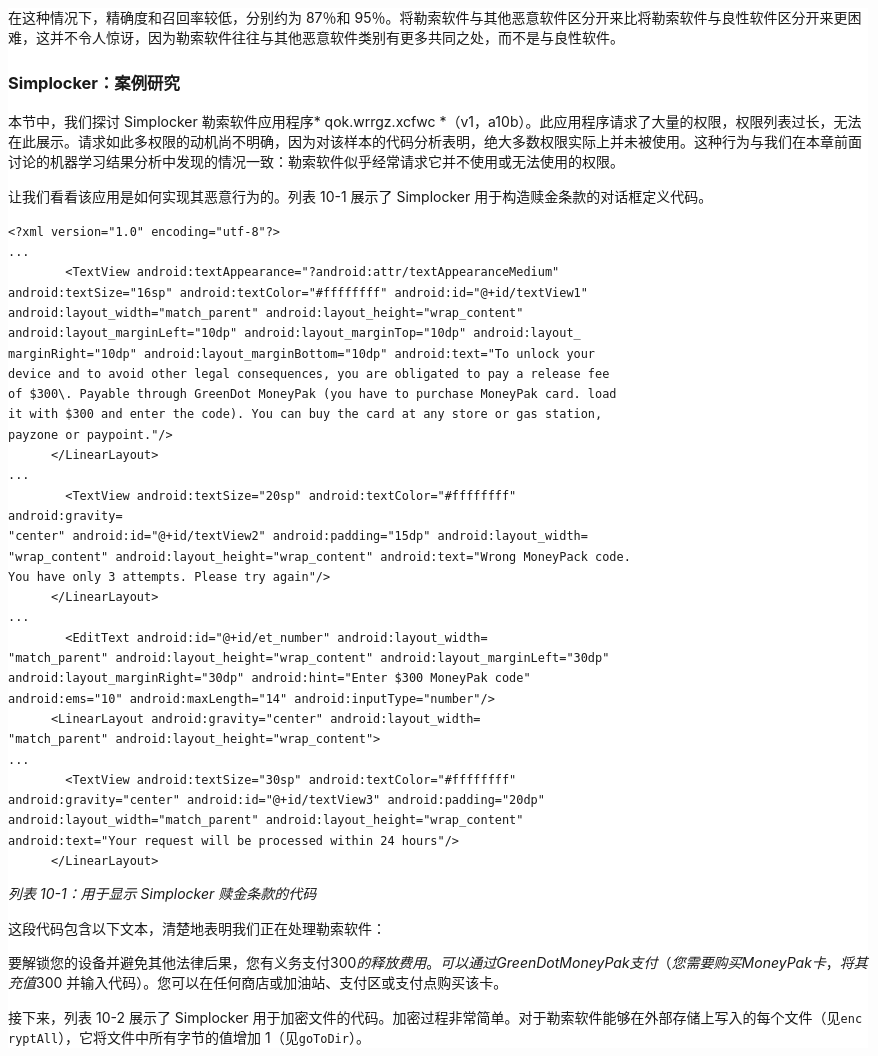在这种情况下，精确度和召回率较低，分别约为 87％和 95％。将勒索软件与其他恶意软件区分开来比将勒索软件与良性软件区分开来更困难，这并不令人惊讶，因为勒索软件往往与其他恶意软件类别有更多共同之处，而不是与良性软件。

### **Simplocker：案例研究**

本节中，我们探讨 Simplocker 勒索软件应用程序* qok.wrrgz.xcfwc *（v1，a10b）。此应用程序请求了大量的权限，权限列表过长，无法在此展示。请求如此多权限的动机尚不明确，因为对该样本的代码分析表明，绝大多数权限实际上并未被使用。这种行为与我们在本章前面讨论的机器学习结果分析中发现的情况一致：勒索软件似乎经常请求它并不使用或无法使用的权限。

让我们看看该应用是如何实现其恶意行为的。列表 10-1 展示了 Simplocker 用于构造赎金条款的对话框定义代码。

```
<?xml version="1.0" encoding="utf-8"?>
...
        <TextView android:textAppearance="?android:attr/textAppearanceMedium"
android:textSize="16sp" android:textColor="#ffffffff" android:id="@+id/textView1"
android:layout_width="match_parent" android:layout_height="wrap_content" 
android:layout_marginLeft="10dp" android:layout_marginTop="10dp" android:layout_
marginRight="10dp" android:layout_marginBottom="10dp" android:text="To unlock your 
device and to avoid other legal consequences, you are obligated to pay a release fee 
of $300\. Payable through GreenDot MoneyPak (you have to purchase MoneyPak card. load 
it with $300 and enter the code). You can buy the card at any store or gas station,
payzone or paypoint."/>
      </LinearLayout>
...
        <TextView android:textSize="20sp" android:textColor="#ffffffff" 
android:gravity=
"center" android:id="@+id/textView2" android:padding="15dp" android:layout_width=
"wrap_content" android:layout_height="wrap_content" android:text="Wrong MoneyPack code.
You have only 3 attempts. Please try again"/>
      </LinearLayout>
...
        <EditText android:id="@+id/et_number" android:layout_width=
"match_parent" android:layout_height="wrap_content" android:layout_marginLeft="30dp" 
android:layout_marginRight="30dp" android:hint="Enter $300 MoneyPak code" 
android:ems="10" android:maxLength="14" android:inputType="number"/>
      <LinearLayout android:gravity="center" android:layout_width=
"match_parent" android:layout_height="wrap_content">
...
        <TextView android:textSize="30sp" android:textColor="#ffffffff" 
android:gravity="center" android:id="@+id/textView3" android:padding="20dp" 
android:layout_width="match_parent" android:layout_height="wrap_content" 
android:text="Your request will be processed within 24 hours"/>
      </LinearLayout>
```

*列表 10-1：用于显示 Simplocker 赎金条款的代码*

这段代码包含以下文本，清楚地表明我们正在处理勒索软件：

要解锁您的设备并避免其他法律后果，您有义务支付$300 的释放费用。可以通过 GreenDot MoneyPak 支付（您需要购买 MoneyPak 卡，将其充值$300 并输入代码）。您可以在任何商店或加油站、支付区或支付点购买该卡。

接下来，列表 10-2 展示了 Simplocker 用于加密文件的代码。加密过程非常简单。对于勒索软件能够在外部存储上写入的每个文件（见`encryptAll`），它将文件中所有字节的值增加 1（见`goToDir`）。
